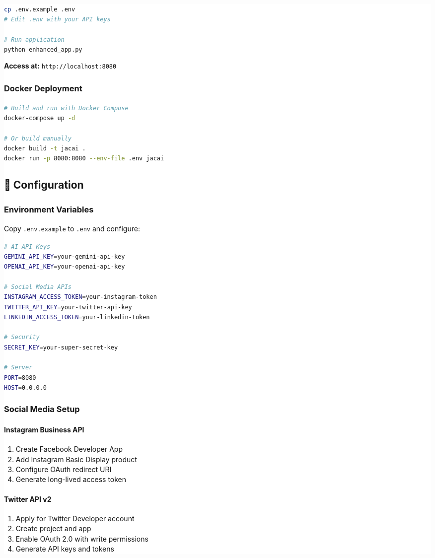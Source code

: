 ```bash
cp .env.example .env
# Edit .env with your API keys

# Run application
python enhanced_app.py
```

**Access at:** `http://localhost:8080`

### Docker Deployment
```bash
# Build and run with Docker Compose
docker-compose up -d

# Or build manually
docker build -t jacai .
docker run -p 8080:8080 --env-file .env jacai
```

## 🔧 Configuration

### Environment Variables
Copy `.env.example` to `.env` and configure:

```bash
# AI API Keys
GEMINI_API_KEY=your-gemini-api-key
OPENAI_API_KEY=your-openai-api-key

# Social Media APIs
INSTAGRAM_ACCESS_TOKEN=your-instagram-token
TWITTER_API_KEY=your-twitter-api-key
LINKEDIN_ACCESS_TOKEN=your-linkedin-token

# Security
SECRET_KEY=your-super-secret-key

# Server
PORT=8080
HOST=0.0.0.0
```

### Social Media Setup

#### Instagram Business API
1. Create Facebook Developer App
2. Add Instagram Basic Display product
3. Configure OAuth redirect URI
4. Generate long-lived access token

#### Twitter API v2
1. Apply for Twitter Developer account
2. Create project and app
3. Enable OAuth 2.0 with write permissions
4. Generate API keys and tokens
